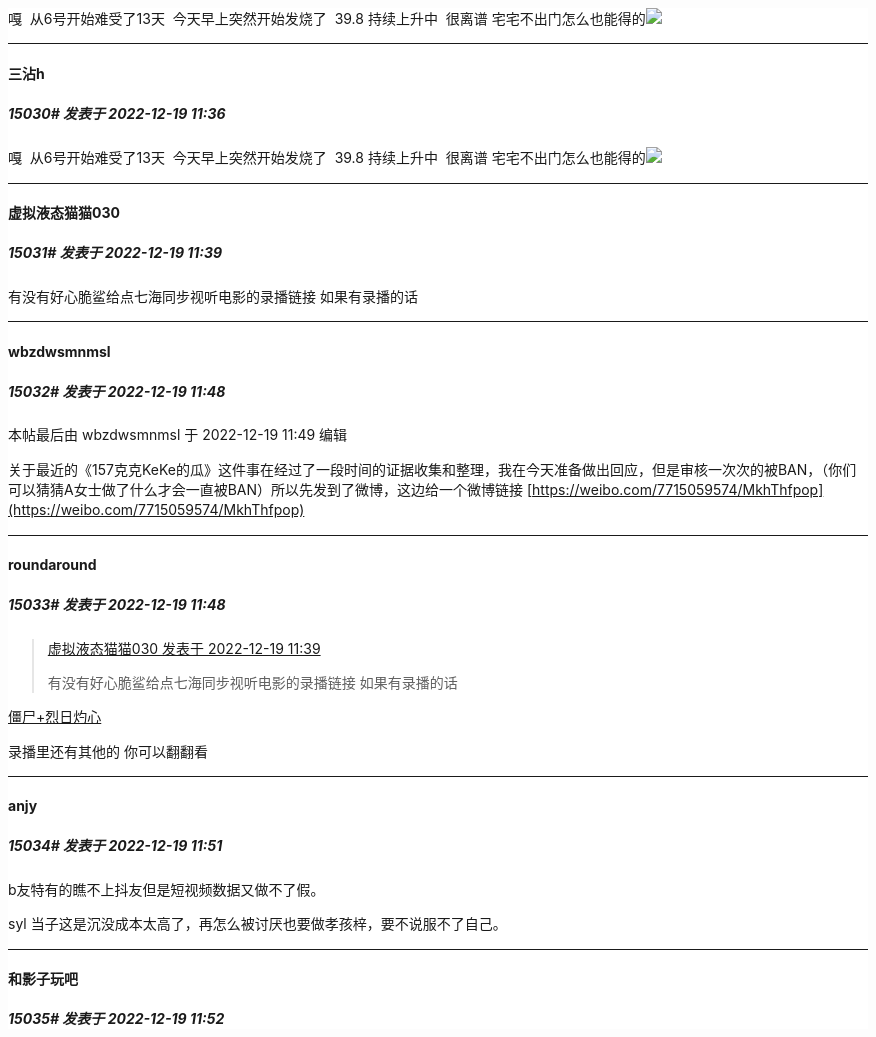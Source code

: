 嘎  从6号开始难受了13天  今天早上突然开始发烧了  39.8 持续上升中  很离谱 宅宅不出门怎么也能得的<img src="https://static.saraba1st.com/image/smiley/face2017/011.png" referrerpolicy="no-referrer"> 

*****

####  三沾h  
##### 15030#       发表于 2022-12-19 11:36

嘎  从6号开始难受了13天  今天早上突然开始发烧了  39.8 持续上升中  很离谱 宅宅不出门怎么也能得的<img src="https://static.saraba1st.com/image/smiley/face2017/011.png" referrerpolicy="no-referrer"> 



*****

####  虚拟液态猫猫030  
##### 15031#       发表于 2022-12-19 11:39

有没有好心脆鲨给点七海同步视听电影的录播链接 如果有录播的话



*****

####  wbzdwsmnmsl  
##### 15032#       发表于 2022-12-19 11:48

 本帖最后由 wbzdwsmnmsl 于 2022-12-19 11:49 编辑 

关于最近的《157克克KeKe的瓜》这件事在经过了一段时间的证据收集和整理，我在今天准备做出回应，但是审核一次次的被BAN，（你们可以猜猜A女士做了什么才会一直被BAN）所以先发到了微博，这边给一个微博链接
[https://weibo.com/7715059574/MkhThfpop](https://weibo.com/7715059574/MkhThfpop)

*****

####  roundaround  
##### 15033#       发表于 2022-12-19 11:48

<blockquote><a href="httphttps://bbs.saraba1st.com/2b/forum.php?mod=redirect&amp;goto=findpost&amp;pid=59006135&amp;ptid=2108937" target="_blank">虚拟液态猫猫030 发表于 2022-12-19 11:39</a>

有没有好心脆鲨给点七海同步视听电影的录播链接 如果有录播的话</blockquote>
[僵尸+烈日灼心](https://www.bilibili.com/video/BV1AW4y1s7C3/?vd_source=7dbfdae5cdf600d35ba8fa56bf39d871)

录播里还有其他的 你可以翻翻看

*****

####  anjy  
##### 15034#       发表于 2022-12-19 11:51

b友特有的瞧不上抖友但是短视频数据又做不了假。

syl 当子这是沉没成本太高了，再怎么被讨厌也要做孝孩梓，要不说服不了自己。

*****

####  和影子玩吧  
##### 15035#       发表于 2022-12-19 11:52
